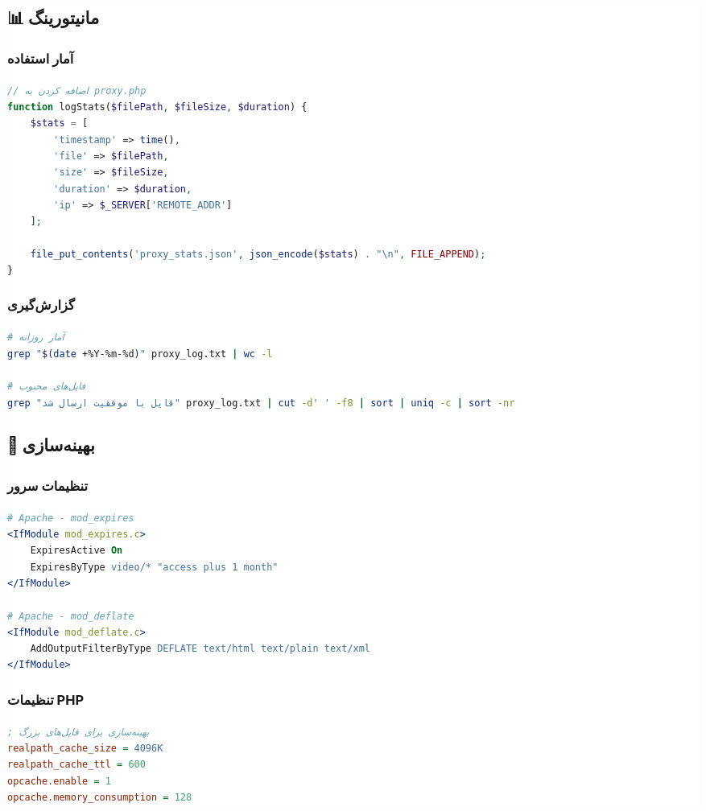 ## 📊 مانیتورینگ

### آمار استفاده

```php
// اضافه کردن به proxy.php
function logStats($filePath, $fileSize, $duration) {
    $stats = [
        'timestamp' => time(),
        'file' => $filePath,
        'size' => $fileSize,
        'duration' => $duration,
        'ip' => $_SERVER['REMOTE_ADDR']
    ];
    
    file_put_contents('proxy_stats.json', json_encode($stats) . "\n", FILE_APPEND);
}
```

### گزارش‌گیری

  ```bash
# آمار روزانه
grep "$(date +%Y-%m-%d)" proxy_log.txt | wc -l

# فایل‌های محبوب
grep "فایل با موفقیت ارسال شد" proxy_log.txt | cut -d' ' -f8 | sort | uniq -c | sort -nr
```

## 🚀 بهینه‌سازی

### تنظیمات سرور

```apache
# Apache - mod_expires
<IfModule mod_expires.c>
    ExpiresActive On
    ExpiresByType video/* "access plus 1 month"
</IfModule>

# Apache - mod_deflate
<IfModule mod_deflate.c>
    AddOutputFilterByType DEFLATE text/html text/plain text/xml
</IfModule>
```

### تنظیمات PHP

```ini
; بهینه‌سازی برای فایل‌های بزرگ
realpath_cache_size = 4096K
realpath_cache_ttl = 600
opcache.enable = 1
opcache.memory_consumption = 128
```
